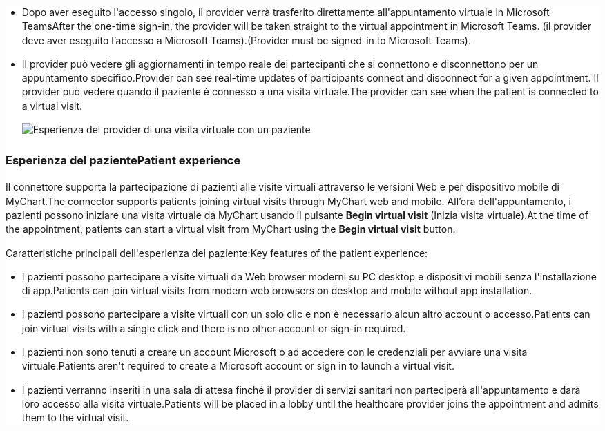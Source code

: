 - <span data-ttu-id="01d8b-180">Dopo aver eseguito l'accesso singolo, il provider verrà trasferito direttamente all'appuntamento virtuale in Microsoft Teams</span><span class="sxs-lookup"><span data-stu-id="01d8b-180">After the one-time sign-in, the provider will be taken straight to the virtual appointment in Microsoft Teams.</span></span> <span data-ttu-id="01d8b-181">(il provider deve aver eseguito l’accesso a Microsoft Teams).</span><span class="sxs-lookup"><span data-stu-id="01d8b-181">(Provider must be signed-in to Microsoft Teams).</span></span>

- <span data-ttu-id="01d8b-182">Il provider può vedere gli aggiornamenti in tempo reale dei partecipanti che si connettono e disconnettono per un appuntamento specifico.</span><span class="sxs-lookup"><span data-stu-id="01d8b-182">Provider can see real-time updates of participants connect and disconnect for a given appointment.</span></span> <span data-ttu-id="01d8b-183">Il provider può vedere quando il paziente è connesso a una visita virtuale.</span><span class="sxs-lookup"><span data-stu-id="01d8b-183">The provider can see when the patient is connected to a virtual visit.</span></span>

  ![Esperienza del provider di una visita virtuale con un paziente](../../media/ehc-provider-experience-6.png)

### <a name="patient-experience"></a><span data-ttu-id="01d8b-185">Esperienza del paziente</span><span class="sxs-lookup"><span data-stu-id="01d8b-185">Patient experience</span></span>

<span data-ttu-id="01d8b-186">Il connettore supporta la partecipazione di pazienti alle visite virtuali attraverso le versioni Web e per dispositivo mobile di MyChart.</span><span class="sxs-lookup"><span data-stu-id="01d8b-186">The connector supports patients joining virtual visits through MyChart web and mobile.</span></span> <span data-ttu-id="01d8b-187">All’ora dell'appuntamento, i pazienti possono iniziare una visita virtuale da MyChart usando il pulsante **Begin virtual visit** (Inizia visita virtuale).</span><span class="sxs-lookup"><span data-stu-id="01d8b-187">At the time of the appointment, patients can start a virtual visit from MyChart using the **Begin virtual visit** button.</span></span>

<span data-ttu-id="01d8b-188">Caratteristiche principali dell'esperienza del paziente:</span><span class="sxs-lookup"><span data-stu-id="01d8b-188">Key features of the patient experience:</span></span>

- <span data-ttu-id="01d8b-189">I pazienti possono partecipare a visite virtuali da Web browser moderni su PC desktop e dispositivi mobili senza l'installazione di app.</span><span class="sxs-lookup"><span data-stu-id="01d8b-189">Patients can join virtual visits from modern web browsers on desktop and mobile without app installation.</span></span>

- <span data-ttu-id="01d8b-190">I pazienti possono partecipare a visite virtuali con un solo clic e non è necessario alcun altro account o accesso.</span><span class="sxs-lookup"><span data-stu-id="01d8b-190">Patients can join virtual visits with a single click and there is no other account or sign-in required.</span></span>

- <span data-ttu-id="01d8b-191">I pazienti non sono tenuti a creare un account Microsoft o ad accedere con le credenziali per avviare una visita virtuale.</span><span class="sxs-lookup"><span data-stu-id="01d8b-191">Patients aren't required to create a Microsoft account or sign in to launch a virtual visit.</span></span>

- <span data-ttu-id="01d8b-192">I pazienti verranno inseriti in una sala di attesa finché il provider di servizi sanitari non parteciperà all'appuntamento e darà loro accesso alla visita virtuale.</span><span class="sxs-lookup"><span data-stu-id="01d8b-192">Patients will be placed in a lobby until the healthcare provider joins the appointment and admits them to the virtual visit.</span></span>
